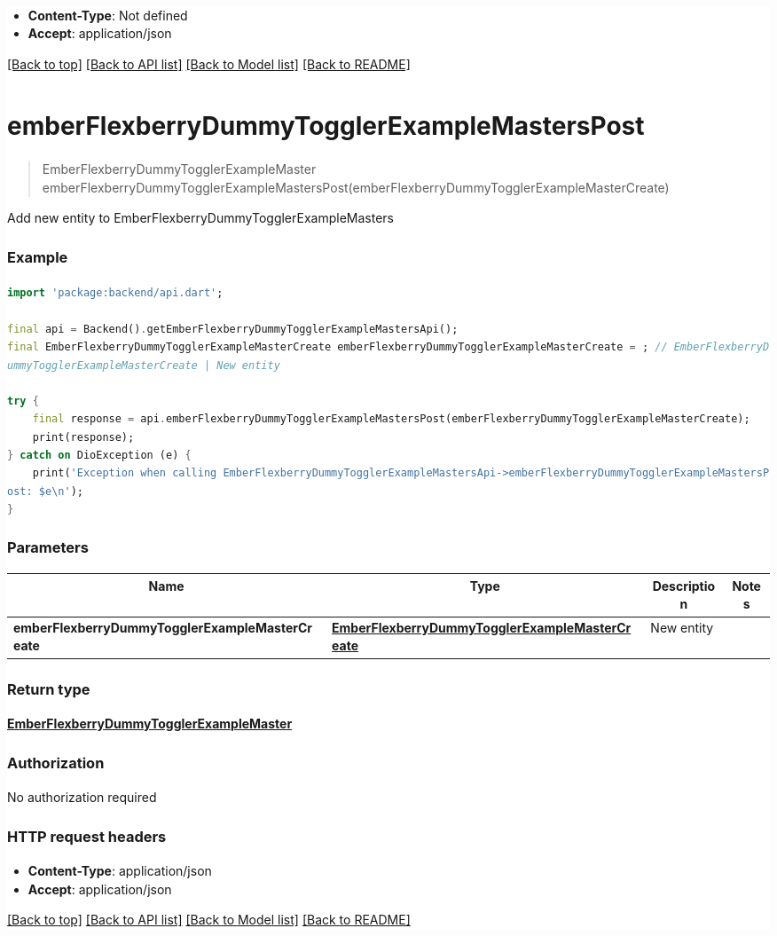  - **Content-Type**: Not defined
 - **Accept**: application/json

[[Back to top]](#) [[Back to API list]](../README.md#documentation-for-api-endpoints) [[Back to Model list]](../README.md#documentation-for-models) [[Back to README]](../README.md)

# **emberFlexberryDummyTogglerExampleMastersPost**
> EmberFlexberryDummyTogglerExampleMaster emberFlexberryDummyTogglerExampleMastersPost(emberFlexberryDummyTogglerExampleMasterCreate)

Add new entity to EmberFlexberryDummyTogglerExampleMasters

### Example
```dart
import 'package:backend/api.dart';

final api = Backend().getEmberFlexberryDummyTogglerExampleMastersApi();
final EmberFlexberryDummyTogglerExampleMasterCreate emberFlexberryDummyTogglerExampleMasterCreate = ; // EmberFlexberryDummyTogglerExampleMasterCreate | New entity

try {
    final response = api.emberFlexberryDummyTogglerExampleMastersPost(emberFlexberryDummyTogglerExampleMasterCreate);
    print(response);
} catch on DioException (e) {
    print('Exception when calling EmberFlexberryDummyTogglerExampleMastersApi->emberFlexberryDummyTogglerExampleMastersPost: $e\n');
}
```

### Parameters

Name | Type | Description  | Notes
------------- | ------------- | ------------- | -------------
 **emberFlexberryDummyTogglerExampleMasterCreate** | [**EmberFlexberryDummyTogglerExampleMasterCreate**](EmberFlexberryDummyTogglerExampleMasterCreate.md)| New entity | 

### Return type

[**EmberFlexberryDummyTogglerExampleMaster**](EmberFlexberryDummyTogglerExampleMaster.md)

### Authorization

No authorization required

### HTTP request headers

 - **Content-Type**: application/json
 - **Accept**: application/json

[[Back to top]](#) [[Back to API list]](../README.md#documentation-for-api-endpoints) [[Back to Model list]](../README.md#documentation-for-models) [[Back to README]](../README.md)

